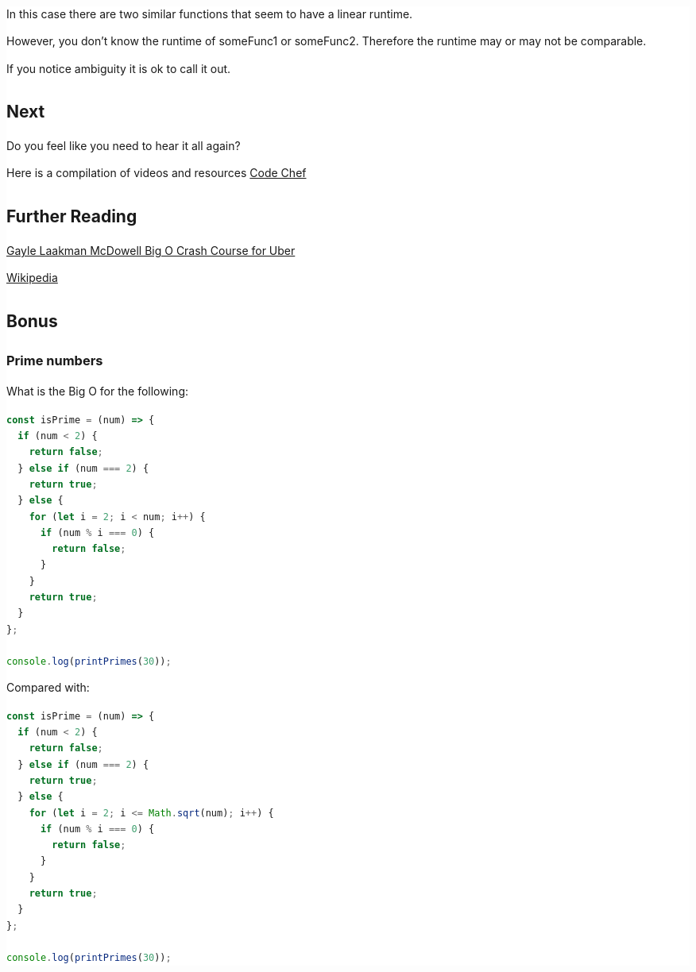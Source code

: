 In this case there are two similar functions that seem to have a linear runtime.

However, you don’t know the runtime of someFunc1 or someFunc2. Therefore the runtime may or may not be comparable.

If you notice ambiguity it is ok to call it out.

## Next

Do you feel like you need to hear it all again?

Here is a compilation of videos and resources [Code Chef](https://www.codechef.com/certification/data-structures-and-algorithms/prepare)

## Further Reading

[Gayle Laakman McDowell Big O Crash Course for Uber](https://s3.amazonaws.com/ubercandidateprep/videos/05_Big_O_Crash_Course.mp4)

[Wikipedia](https://en.wikipedia.org/wiki/Big_O_notation)

## Bonus

### Prime numbers

What is the Big O for the following:

```js
const isPrime = (num) => {
  if (num < 2) {
    return false;
  } else if (num === 2) {
    return true;
  } else {
    for (let i = 2; i < num; i++) {
      if (num % i === 0) {
        return false;
      }
    }
    return true;
  }
};

console.log(printPrimes(30));
```

Compared with:

```js
const isPrime = (num) => {
  if (num < 2) {
    return false;
  } else if (num === 2) {
    return true;
  } else {
    for (let i = 2; i <= Math.sqrt(num); i++) {
      if (num % i === 0) {
        return false;
      }
    }
    return true;
  }
};

console.log(printPrimes(30));
```
